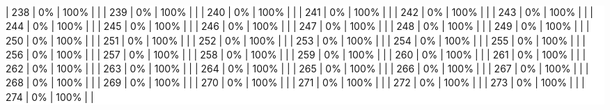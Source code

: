 | 238 | 0% | 100% |  |
| 239 | 0% | 100% |  |
| 240 | 0% | 100% |  |
| 241 | 0% | 100% |  |
| 242 | 0% | 100% |  |
| 243 | 0% | 100% |  |
| 244 | 0% | 100% |  |
| 245 | 0% | 100% |  |
| 246 | 0% | 100% |  |
| 247 | 0% | 100% |  |
| 248 | 0% | 100% |  |
| 249 | 0% | 100% |  |
| 250 | 0% | 100% |  |
| 251 | 0% | 100% |  |
| 252 | 0% | 100% |  |
| 253 | 0% | 100% |  |
| 254 | 0% | 100% |  |
| 255 | 0% | 100% |  |
| 256 | 0% | 100% |  |
| 257 | 0% | 100% |  |
| 258 | 0% | 100% |  |
| 259 | 0% | 100% |  |
| 260 | 0% | 100% |  |
| 261 | 0% | 100% |  |
| 262 | 0% | 100% |  |
| 263 | 0% | 100% |  |
| 264 | 0% | 100% |  |
| 265 | 0% | 100% |  |
| 266 | 0% | 100% |  |
| 267 | 0% | 100% |  |
| 268 | 0% | 100% |  |
| 269 | 0% | 100% |  |
| 270 | 0% | 100% |  |
| 271 | 0% | 100% |  |
| 272 | 0% | 100% |  |
| 273 | 0% | 100% |  |
| 274 | 0% | 100% |  |
